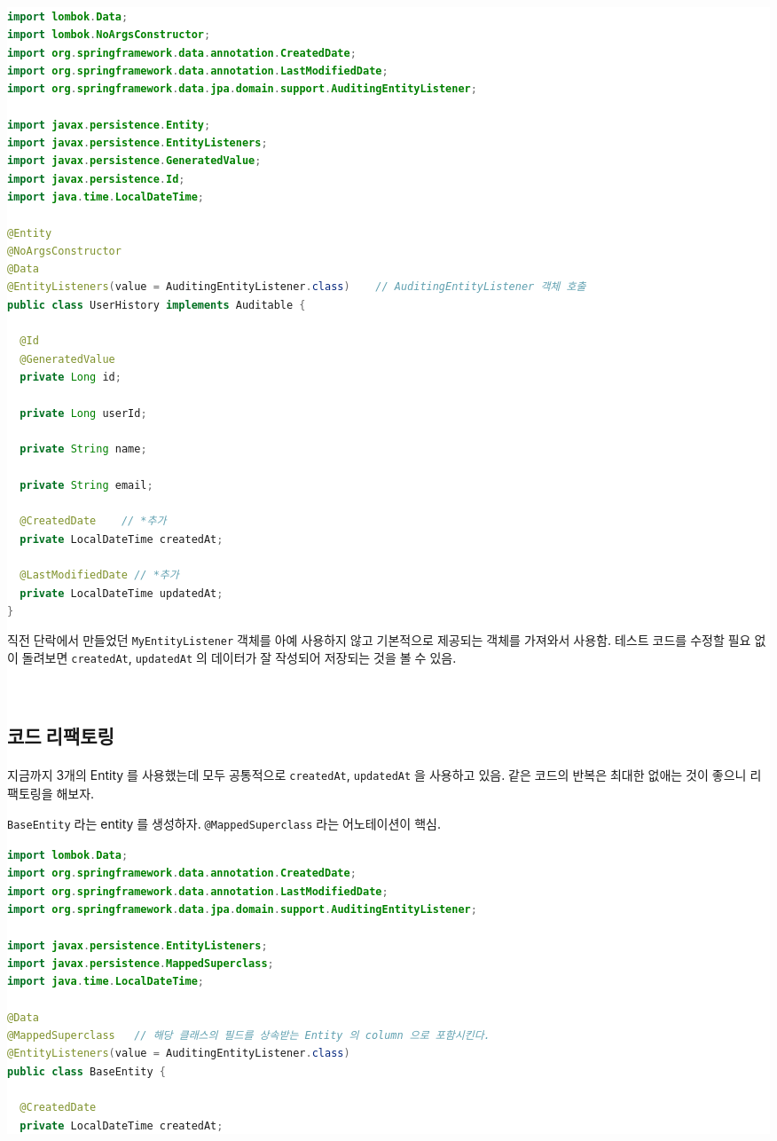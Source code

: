 ```java
import lombok.Data;
import lombok.NoArgsConstructor;
import org.springframework.data.annotation.CreatedDate;
import org.springframework.data.annotation.LastModifiedDate;
import org.springframework.data.jpa.domain.support.AuditingEntityListener;

import javax.persistence.Entity;
import javax.persistence.EntityListeners;
import javax.persistence.GeneratedValue;
import javax.persistence.Id;
import java.time.LocalDateTime;

@Entity
@NoArgsConstructor
@Data
@EntityListeners(value = AuditingEntityListener.class)    // AuditingEntityListener 객체 호출
public class UserHistory implements Auditable {

  @Id
  @GeneratedValue
  private Long id;

  private Long userId;

  private String name;

  private String email;

  @CreatedDate    // *추가
  private LocalDateTime createdAt;

  @LastModifiedDate // *추가
  private LocalDateTime updatedAt;
}
```

직전 단락에서 만들었던 `MyEntityListener` 객체를 아예 사용하지 않고 기본적으로 제공되는 객체를 가져와서 사용함. 테스트 코드를 수정할 필요 없이 돌려보면 `createdAt`, `updatedAt` 의 데이터가 잘 작성되어 저장되는 것을 볼 수 있음.

<br/>

## 코드 리팩토링

지금까지 3개의 Entity 를 사용했는데 모두 공통적으로 `createdAt`, `updatedAt` 을 사용하고 있음. 같은 코드의 반복은 최대한 없애는 것이 좋으니 리팩토링을 해보자.

`BaseEntity` 라는 entity 를 생성하자. `@MappedSuperclass` 라는 어노테이션이 핵심.

```java
import lombok.Data;
import org.springframework.data.annotation.CreatedDate;
import org.springframework.data.annotation.LastModifiedDate;
import org.springframework.data.jpa.domain.support.AuditingEntityListener;

import javax.persistence.EntityListeners;
import javax.persistence.MappedSuperclass;
import java.time.LocalDateTime;

@Data
@MappedSuperclass   // 해당 클래스의 필드를 상속받는 Entity 의 column 으로 포함시킨다.
@EntityListeners(value = AuditingEntityListener.class)
public class BaseEntity {

  @CreatedDate
  private LocalDateTime createdAt;
```